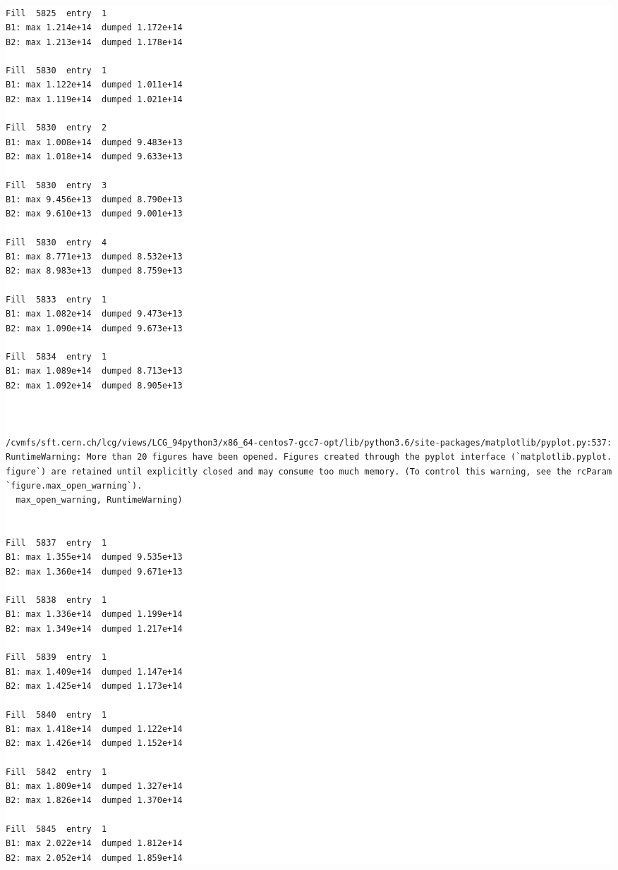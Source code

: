     Fill  5825  entry  1
    B1: max 1.214e+14  dumped 1.172e+14
    B2: max 1.213e+14  dumped 1.178e+14
     
    Fill  5830  entry  1
    B1: max 1.122e+14  dumped 1.011e+14
    B2: max 1.119e+14  dumped 1.021e+14
     
    Fill  5830  entry  2
    B1: max 1.008e+14  dumped 9.483e+13
    B2: max 1.018e+14  dumped 9.633e+13
     
    Fill  5830  entry  3
    B1: max 9.456e+13  dumped 8.790e+13
    B2: max 9.610e+13  dumped 9.001e+13
     
    Fill  5830  entry  4
    B1: max 8.771e+13  dumped 8.532e+13
    B2: max 8.983e+13  dumped 8.759e+13
     
    Fill  5833  entry  1
    B1: max 1.082e+14  dumped 9.473e+13
    B2: max 1.090e+14  dumped 9.673e+13
     
    Fill  5834  entry  1
    B1: max 1.089e+14  dumped 8.713e+13
    B2: max 1.092e+14  dumped 8.905e+13
     


    /cvmfs/sft.cern.ch/lcg/views/LCG_94python3/x86_64-centos7-gcc7-opt/lib/python3.6/site-packages/matplotlib/pyplot.py:537: RuntimeWarning: More than 20 figures have been opened. Figures created through the pyplot interface (`matplotlib.pyplot.figure`) are retained until explicitly closed and may consume too much memory. (To control this warning, see the rcParam `figure.max_open_warning`).
      max_open_warning, RuntimeWarning)


    Fill  5837  entry  1
    B1: max 1.355e+14  dumped 9.535e+13
    B2: max 1.360e+14  dumped 9.671e+13
     
    Fill  5838  entry  1
    B1: max 1.336e+14  dumped 1.199e+14
    B2: max 1.349e+14  dumped 1.217e+14
     
    Fill  5839  entry  1
    B1: max 1.409e+14  dumped 1.147e+14
    B2: max 1.425e+14  dumped 1.173e+14
     
    Fill  5840  entry  1
    B1: max 1.418e+14  dumped 1.122e+14
    B2: max 1.426e+14  dumped 1.152e+14
     
    Fill  5842  entry  1
    B1: max 1.809e+14  dumped 1.327e+14
    B2: max 1.826e+14  dumped 1.370e+14
     
    Fill  5845  entry  1
    B1: max 2.022e+14  dumped 1.812e+14
    B2: max 2.052e+14  dumped 1.859e+14
     